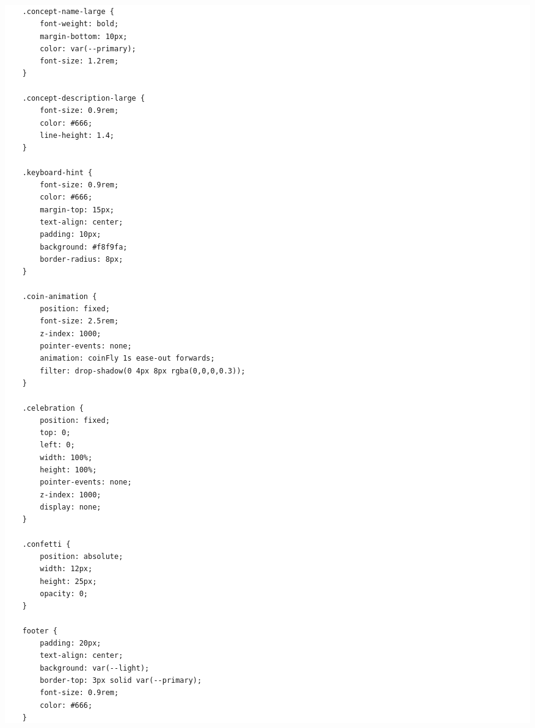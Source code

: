         .concept-name-large {
            font-weight: bold;
            margin-bottom: 10px;
            color: var(--primary);
            font-size: 1.2rem;
        }
        
        .concept-description-large {
            font-size: 0.9rem;
            color: #666;
            line-height: 1.4;
        }
        
        .keyboard-hint {
            font-size: 0.9rem;
            color: #666;
            margin-top: 15px;
            text-align: center;
            padding: 10px;
            background: #f8f9fa;
            border-radius: 8px;
        }
        
        .coin-animation {
            position: fixed;
            font-size: 2.5rem;
            z-index: 1000;
            pointer-events: none;
            animation: coinFly 1s ease-out forwards;
            filter: drop-shadow(0 4px 8px rgba(0,0,0,0.3));
        }
        
        .celebration {
            position: fixed;
            top: 0;
            left: 0;
            width: 100%;
            height: 100%;
            pointer-events: none;
            z-index: 1000;
            display: none;
        }
        
        .confetti {
            position: absolute;
            width: 12px;
            height: 25px;
            opacity: 0;
        }
        
        footer {
            padding: 20px;
            text-align: center;
            background: var(--light);
            border-top: 3px solid var(--primary);
            font-size: 0.9rem;
            color: #666;
        }
        